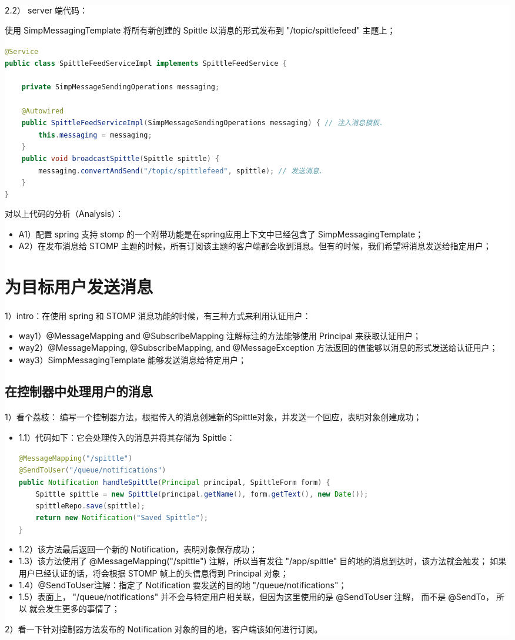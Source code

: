 2.2） server 端代码：

使用 SimpMessagingTemplate 将所有新创建的 Spittle 以消息的形式发布到 "/topic/spittlefeed" 主题上；
```java
@Service
public class SpittleFeedServiceImpl implements SpittleFeedService {  
    
    private SimpMessageSendingOperations messaging;
    
    @Autowired  
    public SpittleFeedServiceImpl(SimpMessageSendingOperations messaging) { // 注入消息模板.  
        this.messaging = messaging;  
    }  
    public void broadcastSpittle(Spittle spittle) {  
        messaging.convertAndSend("/topic/spittlefeed", spittle); // 发送消息.  
    }  
}  
```
对以上代码的分析（Analysis）： 

- A1）配置 spring 支持 stomp 的一个附带功能是在spring应用上下文中已经包含了 SimpMessagingTemplate；
- A2）在发布消息给 STOMP 主题的时候，所有订阅该主题的客户端都会收到消息。但有的时候，我们希望将消息发送给指定用户；

# 为目标用户发送消息
1）intro：在使用 spring 和 STOMP 消息功能的时候，有三种方式来利用认证用户：

- way1）@MessageMapping and @SubscribeMapping 注解标注的方法能够使用 Principal 来获取认证用户；
- way2）@MessageMapping, @SubscribeMapping, and @MessageException 方法返回的值能够以消息的形式发送给认证用户；
- way3）SimpMessagingTemplate 能够发送消息给特定用户；

## 在控制器中处理用户的消息
1）看个荔枝： 编写一个控制器方法，根据传入的消息创建新的Spittle对象，并发送一个回应，表明对象创建成功；

- 1.1）代码如下：它会处理传入的消息并将其存储为 Spittle：
    ```java
    @MessageMapping("/spittle")  
    @SendToUser("/queue/notifications")  
    public Notification handleSpittle(Principal principal, SpittleForm form) {  
        Spittle spittle = new Spittle(principal.getName(), form.getText(), new Date());  
        spittleRepo.save(spittle);  
        return new Notification("Saved Spittle");  
    }
    ```
- 1.2）该方法最后返回一个新的 Notification，表明对象保存成功；
- 1.3）该方法使用了 @MessageMapping("/spittle") 注解，所以当有发往 "/app/spittle" 目的地的消息到达时，该方法就会触发；
    如果用户已经认证的话，将会根据 STOMP 帧上的头信息得到 Principal 对象；
- 1.4）@SendToUser注解：指定了 Notification 要发送的目的地 "/queue/notifications"；
- 1.5）表面上， "/queue/notifications" 并不会与特定用户相关联，但因为这里使用的是 @SendToUser 注解， 而不是 @SendTo，
    所以 就会发生更多的事情了；

2）看一下针对控制器方法发布的 Notification 对象的目的地，客户端该如何进行订阅。
